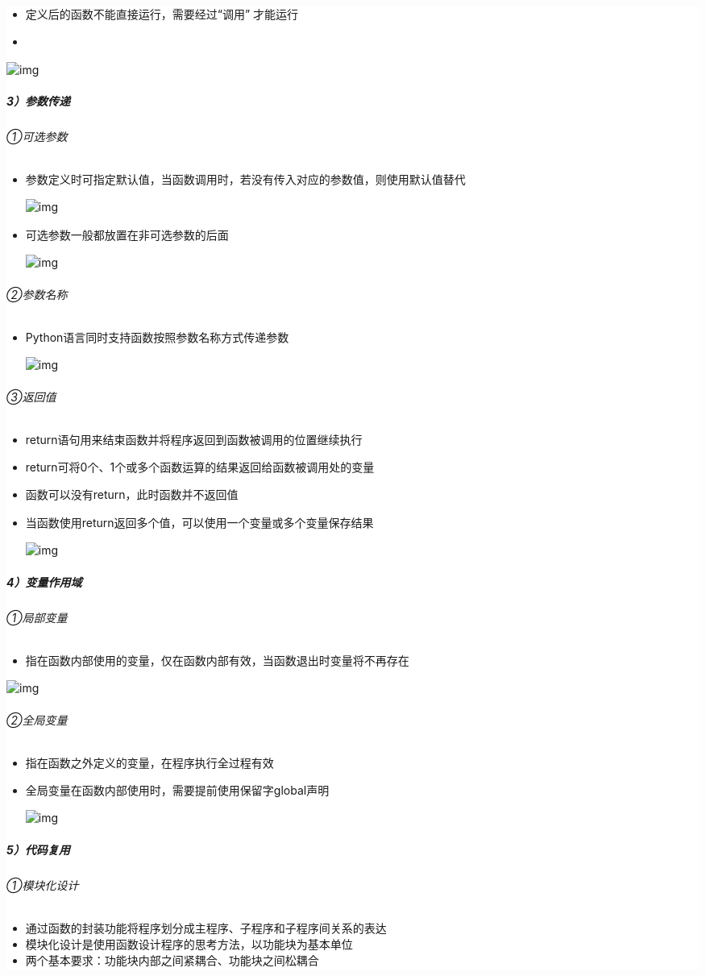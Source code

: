- 定义后的函数不能直接运行，需要经过“调用” 才能运行

- 

  ![img](https://mubu.com/document_image/aeacb2c0-3c31-49f8-99f2-27c58e1e0a53-5974427.jpg)

##### 3）参数传递

###### ①可选参数

- 参数定义时可指定默认值，当函数调用时，若没有传入对应的参数值，则使用默认值替代

  ![img](https://mubu.com/document_image/a7ded677-6515-4670-a777-6c260e9e330f-5974427.jpg)

- 可选参数一般都放置在非可选参数的后面

  ![img](https://mubu.com/document_image/9d249c90-7d75-4fa1-ae7a-e6e3bb9bc19e-5974427.jpg)

###### ②参数名称

- Python语言同时支持函数按照参数名称方式传递参数

  ![img](https://mubu.com/document_image/1b437deb-da8c-4e88-8f44-a8f4633d329a-5974427.jpg)

###### ③返回值

- return语句用来结束函数并将程序返回到函数被调用的位置继续执行

- return可将0个、1个或多个函数运算的结果返回给函数被调用处的变量

- 函数可以没有return，此时函数并不返回值

- 当函数使用return返回多个值，可以使用一个变量或多个变量保存结果

  ![img](https://mubu.com/document_image/4ff811ed-d379-4bd0-bf53-02a9bac81eee-5974427.jpg)

##### 4）变量作用域

###### ①局部变量

- 指在函数内部使用的变量，仅在函数内部有效，当函数退出时变量将不再存在

![img](https://mubu.com/document_image/0e26a62b-cdb6-4904-924c-d60cf995ed61-5974427.jpg)

###### ②全局变量

- 指在函数之外定义的变量，在程序执行全过程有效

- 全局变量在函数内部使用时，需要提前使用保留字global声明

  ![img](https://mubu.com/document_image/b8169f59-da45-4a3a-8f99-73f7820cecab-5974427.jpg)

##### 5）代码复用

###### ①模块化设计

- 通过函数的封装功能将程序划分成主程序、子程序和子程序间关系的表达
- 模块化设计是使用函数设计程序的思考方法，以功能块为基本单位
- 两个基本要求：功能块内部之间紧耦合、功能块之间松耦合
